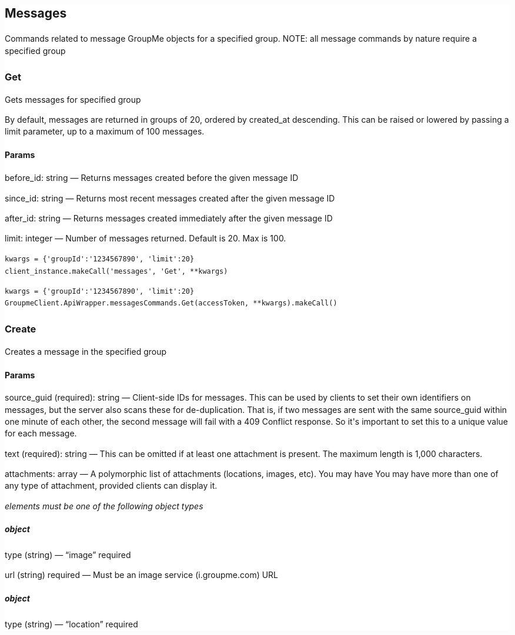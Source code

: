 ## Messages
Commands related to message GroupMe objects for a specified group.
NOTE: all message commands by nature require a specified group

### Get
Gets messages for specified group

By default, messages are returned in groups of 20, ordered by created_at descending. This can be raised or lowered by passing a limit parameter, up to a maximum of 100 messages.

#### Params

before_id:  string — Returns messages created before the given message ID

since_id:   string — Returns most recent messages created after the given message ID

after_id:   string — Returns messages created immediately after the given message ID

limit:      integer — Number of messages returned. Default is 20. Max is 100.
```
kwargs = {'groupId':'1234567890', 'limit':20}
client_instance.makeCall('messages', 'Get', **kwargs)
```

```
kwargs = {'groupId':'1234567890', 'limit':20}
GroupmeClient.ApiWrapper.messagesCommands.Get(accessToken, **kwargs).makeCall()
```

### Create
Creates a message in the specified group

#### Params

source_guid (required): string — Client-side IDs for messages. This can be used by clients to set their own identifiers on messages, but the server also scans these for de-duplication. That is, if two messages are sent with the same source_guid within one minute of each other, the second message will fail with a 409 Conflict response. So it's important to set this to a unique value for each message.

text (required):        string — This can be omitted if at least one attachment is present. The maximum length is 1,000 characters.

attachments:            array — A polymorphic list of attachments (locations, images, etc). You may have You may have more than one of any type of attachment, provided clients can display it.
  
*elements must be one of the following object types*

##### object

type (string) — “image” required

url (string) required — Must be an image service (i.groupme.com) URL
  
##### object

type (string) — “location” required
